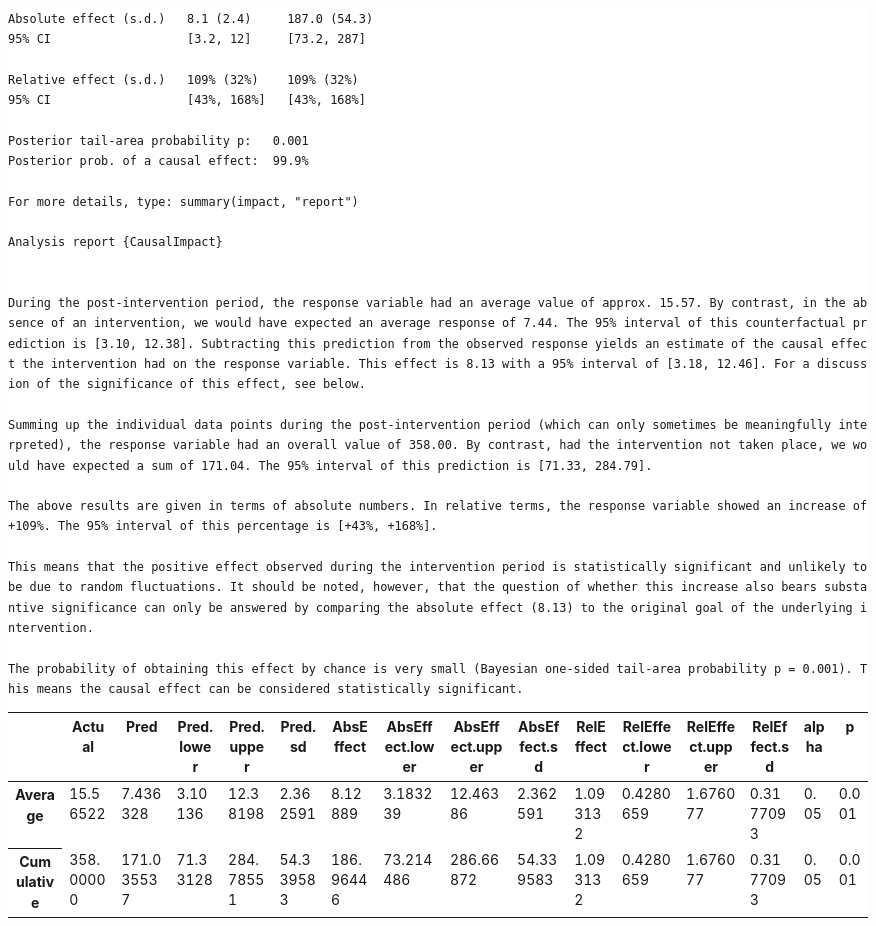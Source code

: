     Absolute effect (s.d.)   8.1 (2.4)     187.0 (54.3)
    95% CI                   [3.2, 12]     [73.2, 287] 
                                                       
    Relative effect (s.d.)   109% (32%)    109% (32%)  
    95% CI                   [43%, 168%]   [43%, 168%] 
    
    Posterior tail-area probability p:   0.001
    Posterior prob. of a causal effect:  99.9%
    
    For more details, type: summary(impact, "report")
    
    Analysis report {CausalImpact}
    
    
    During the post-intervention period, the response variable had an average value of approx. 15.57. By contrast, in the absence of an intervention, we would have expected an average response of 7.44. The 95% interval of this counterfactual prediction is [3.10, 12.38]. Subtracting this prediction from the observed response yields an estimate of the causal effect the intervention had on the response variable. This effect is 8.13 with a 95% interval of [3.18, 12.46]. For a discussion of the significance of this effect, see below.
    
    Summing up the individual data points during the post-intervention period (which can only sometimes be meaningfully interpreted), the response variable had an overall value of 358.00. By contrast, had the intervention not taken place, we would have expected a sum of 171.04. The 95% interval of this prediction is [71.33, 284.79].
    
    The above results are given in terms of absolute numbers. In relative terms, the response variable showed an increase of +109%. The 95% interval of this percentage is [+43%, +168%].
    
    This means that the positive effect observed during the intervention period is statistically significant and unlikely to be due to random fluctuations. It should be noted, however, that the question of whether this increase also bears substantive significance can only be answered by comparing the absolute effect (8.13) to the original goal of the underlying intervention.
    
    The probability of obtaining this effect by chance is very small (Bayesian one-sided tail-area probability p = 0.001). This means the causal effect can be considered statistically significant. 
    


<table>
<thead><tr><th></th><th scope=col>Actual</th><th scope=col>Pred</th><th scope=col>Pred.lower</th><th scope=col>Pred.upper</th><th scope=col>Pred.sd</th><th scope=col>AbsEffect</th><th scope=col>AbsEffect.lower</th><th scope=col>AbsEffect.upper</th><th scope=col>AbsEffect.sd</th><th scope=col>RelEffect</th><th scope=col>RelEffect.lower</th><th scope=col>RelEffect.upper</th><th scope=col>RelEffect.sd</th><th scope=col>alpha</th><th scope=col>p</th></tr></thead>
<tbody>
	<tr><th scope=row>Average</th><td> 15.56522 </td><td>  7.436328</td><td> 3.10136  </td><td> 12.38198 </td><td> 2.362591 </td><td>  8.12889 </td><td> 3.183239 </td><td> 12.46386 </td><td> 2.362591 </td><td>1.093132  </td><td>0.4280659 </td><td>1.676077  </td><td>0.3177093 </td><td>0.05      </td><td>0.001     </td></tr>
	<tr><th scope=row>Cumulative</th><td>358.00000 </td><td>171.035537</td><td>71.33128  </td><td>284.78551 </td><td>54.339583 </td><td>186.96446 </td><td>73.214486 </td><td>286.66872 </td><td>54.339583 </td><td>1.093132  </td><td>0.4280659 </td><td>1.676077  </td><td>0.3177093 </td><td>0.05      </td><td>0.001     </td></tr>
</tbody>
</table>
